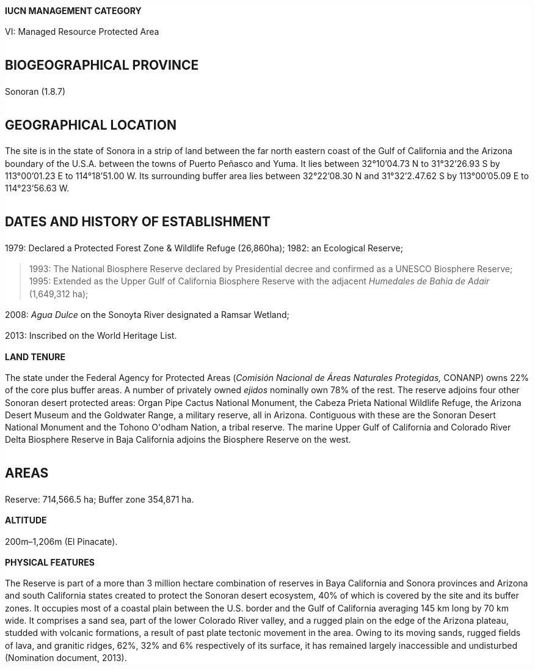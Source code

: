 **IUCN MANAGEMENT CATEGORY**

VI: Managed Resource Protected Area

BIOGEOGRAPHICAL PROVINCE
------------------------

Sonoran (1.8.7)

GEOGRAPHICAL LOCATION
---------------------

The site is in the state of Sonora in a strip of land between the far north eastern coast of the Gulf of California and the Arizona boundary of the U.S.A. between the towns of Puerto Peñasco and Yuma. It lies between 32°10’04.73 N to 31°32’26.93 S by 113°00’01.23 E to 114°18’51.00 W. Its surrounding buffer area lies between 32°22’08.30 N and 31°32’2.47.62 S by 113°00’05.09 E to 114°23’56.63 W.

DATES AND HISTORY OF ESTABLISHMENT
----------------------------------

1979: Declared a Protected Forest Zone & Wildlife Refuge (26,860ha); 1982: an Ecological Reserve;

> 1993: The National Biosphere Reserve declared by Presidential decree and confirmed as a UNESCO Biosphere Reserve; 1995: Extended as the Upper Gulf of California Biosphere Reserve with the adjacent *Humedales de Bahia de Adair* (1,649,312 ha);

2008: *Agua Dulce* on the Sonoyta River designated a Ramsar Wetland;

2013: Inscribed on the World Heritage List.

**LAND TENURE**

The state under the Federal Agency for Protected Areas (*Comisión Nacional de Áreas Naturales Protegidas,* CONANP) owns 22% of the core plus buffer areas. A number of privately owned *ejidos* nominally own 78% of the rest. The reserve adjoins four other Sonoran desert protected areas: Organ Pipe Cactus National Monument, the Cabeza Prieta National Wildlife Refuge, the Arizona Desert Museum and the Goldwater Range, a military reserve, all in Arizona. Contiguous with these are the Sonoran Desert National Monument and the Tohono O'odham Nation, a tribal reserve. The marine Upper Gulf of California and Colorado River Delta Biosphere Reserve in Baja California adjoins the Biosphere Reserve on the west.

AREAS
-----

Reserve: 714,566.5 ha; Buffer zone 354,871 ha.

**ALTITUDE**

200m–1,206m (El Pinacate).

**PHYSICAL FEATURES**

The Reserve is part of a more than 3 million hectare combination of reserves in Baya California and Sonora provinces and Arizona and south California states created to protect the Sonoran desert ecosystem, 40% of which is covered by the site and its buffer zones. It occupies most of a coastal plain between the U.S. border and the Gulf of California averaging 145 km long by 70 km wide. It comprises a sand sea, part of the lower Colorado River valley, and a rugged plain on the edge of the Arizona plateau, studded with volcanic formations, a result of past plate tectonic movement in the area. Owing to its moving sands, rugged fields of lava, and granitic ridges, 62%, 32% and 6% respectively of its surface, it has remained largely inaccessible and undisturbed (Nomination document, 2013).
